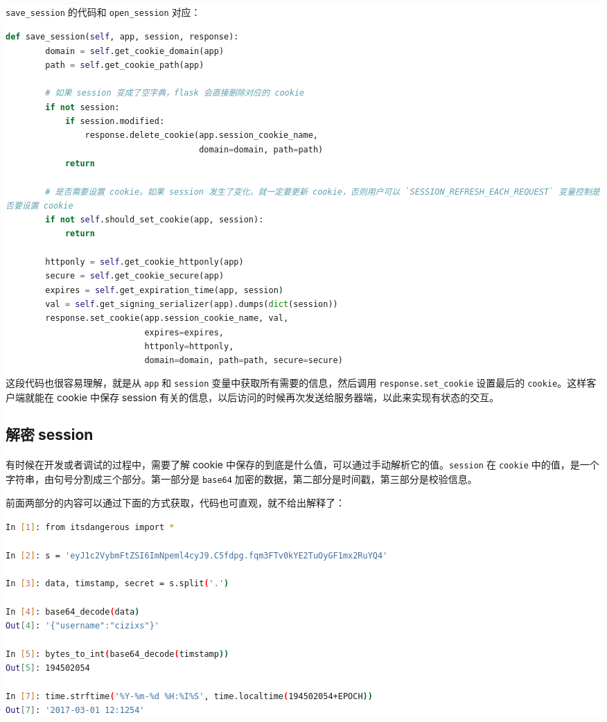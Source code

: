 `save_session` 的代码和 `open_session` 对应：

```python
def save_session(self, app, session, response):
        domain = self.get_cookie_domain(app)
        path = self.get_cookie_path(app)

        # 如果 session 变成了空字典，flask 会直接删除对应的 cookie
        if not session:
            if session.modified:
                response.delete_cookie(app.session_cookie_name,
                                       domain=domain, path=path)
            return

        # 是否需要设置 cookie。如果 session 发生了变化，就一定要更新 cookie，否则用户可以 `SESSION_REFRESH_EACH_REQUEST` 变量控制是否要设置 cookie
        if not self.should_set_cookie(app, session):
            return

        httponly = self.get_cookie_httponly(app)
        secure = self.get_cookie_secure(app)
        expires = self.get_expiration_time(app, session)
        val = self.get_signing_serializer(app).dumps(dict(session))
        response.set_cookie(app.session_cookie_name, val,
                            expires=expires,
                            httponly=httponly,
                            domain=domain, path=path, secure=secure)
```

这段代码也很容易理解，就是从 `app` 和 `session` 变量中获取所有需要的信息，然后调用 `response.set_cookie` 设置最后的 `cookie`。这样客户端就能在 cookie 中保存 session 有关的信息，以后访问的时候再次发送给服务器端，以此来实现有状态的交互。

## 解密 session

有时候在开发或者调试的过程中，需要了解 cookie 中保存的到底是什么值，可以通过手动解析它的值。`session` 在 `cookie` 中的值，是一个字符串，由句号分割成三个部分。第一部分是 `base64` 加密的数据，第二部分是时间戳，第三部分是校验信息。

前面两部分的内容可以通过下面的方式获取，代码也可直观，就不给出解释了：

```bash
In [1]: from itsdangerous import *

In [2]: s = 'eyJ1c2VybmFtZSI6ImNpeml4cyJ9.C5fdpg.fqm3FTv0kYE2TuOyGF1mx2RuYQ4'

In [3]: data, timstamp, secret = s.split('.')

In [4]: base64_decode(data)
Out[4]: '{"username":"cizixs"}'

In [5]: bytes_to_int(base64_decode(timstamp))
Out[5]: 194502054

In [7]: time.strftime('%Y-%m-%d %H:%I%S', time.localtime(194502054+EPOCH))
Out[7]: '2017-03-01 12:1254'
```
